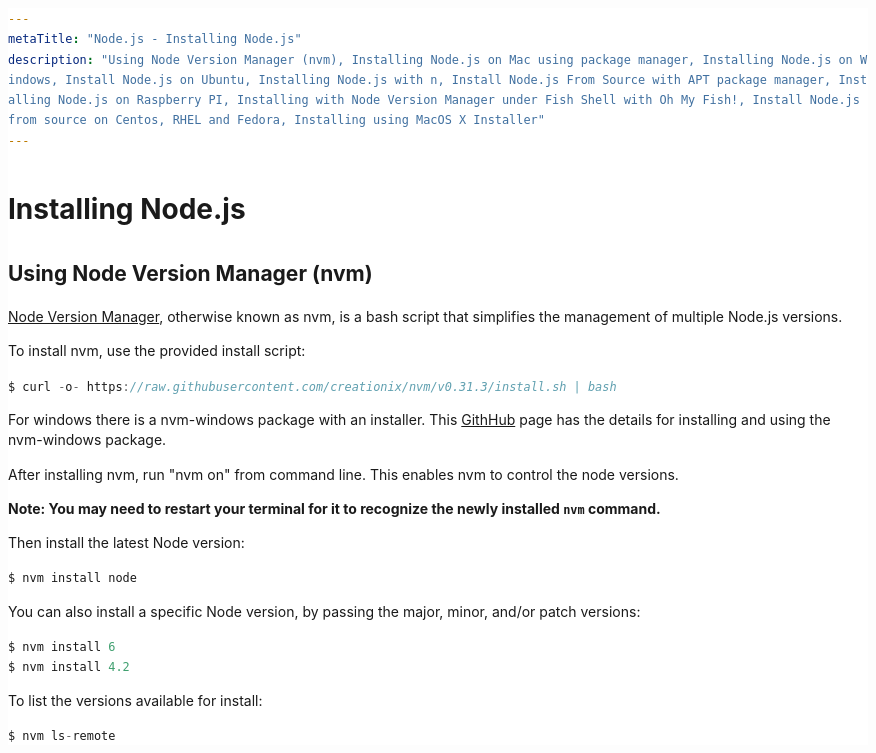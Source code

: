 ```yaml
---
metaTitle: "Node.js - Installing Node.js"
description: "Using Node Version Manager (nvm), Installing Node.js on Mac using package manager, Installing Node.js on Windows, Install Node.js on Ubuntu, Installing Node.js with n, Install Node.js From Source with APT package manager, Installing Node.js on Raspberry PI, Installing with Node Version Manager under Fish Shell with Oh My Fish!, Install Node.js from source on Centos, RHEL and Fedora, Installing using MacOS X Installer"
---
```


# Installing Node.js




## Using Node Version Manager (nvm)


[Node Version Manager](https://github.com/creationix/nvm), otherwise known as nvm, is a bash script that simplifies the management of multiple Node.js versions.

To install nvm, use the provided install script:

```js
$ curl -o- https://raw.githubusercontent.com/creationix/nvm/v0.31.3/install.sh | bash

```

For windows there is a nvm-windows package with an installer. This [GithHub](https://github.com/coreybutler/nvm-windows) page has the details for installing and using the nvm-windows package.

After installing nvm, run "nvm on" from command line. This enables nvm to control the node versions.

**Note: You may need to restart your terminal for it to recognize the newly installed `nvm` command.**

Then install the latest Node version:

```js
$ nvm install node

```

You can also install a specific Node version, by passing the major, minor, and/or patch versions:

```js
$ nvm install 6
$ nvm install 4.2

```

To list the versions available for install:

```js
$ nvm ls-remote

```
